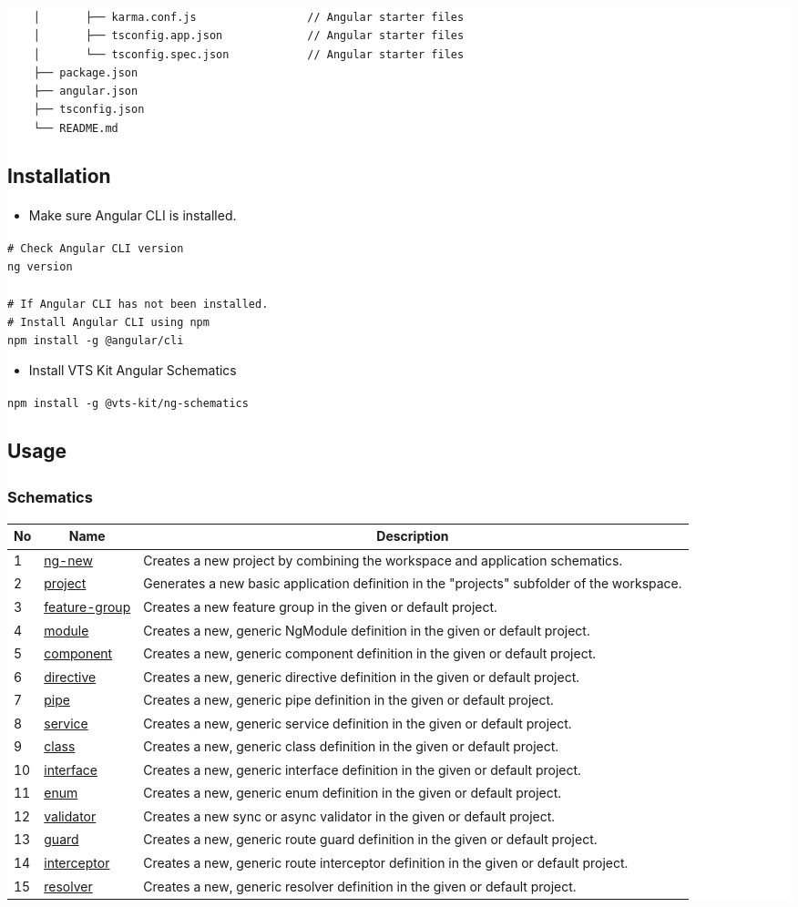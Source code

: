 ```
    │       ├── karma.conf.js                 // Angular starter files
    │       ├── tsconfig.app.json             // Angular starter files
    │       └── tsconfig.spec.json            // Angular starter files
    ├── package.json
    ├── angular.json
    ├── tsconfig.json
    └── README.md
```

## Installation

- Make sure Angular CLI is installed.

```
# Check Angular CLI version
ng version

# If Angular CLI has not been installed.
# Install Angular CLI using npm
npm install -g @angular/cli
```

- Install VTS Kit Angular Schematics

```
npm install -g @vts-kit/ng-schematics
```

## Usage

### Schematics

| No  | Name                                      | Description                                                                                  |
| --- | ----------------------------------------- | -------------------------------------------------------------------------------------------- |
| 1   | [ng-new](#schematic-ng-new)               | Creates a new project by combining the workspace and application schematics.                 |
| 2   | [project](#schematic-project)             | Generates a new basic application definition in the \"projects\" subfolder of the workspace. |
| 3   | [feature-group](#schematic-feature-group) | Creates a new feature group in the given or default project.                                 |
| 4   | [module](#schematic-module)               | Creates a new, generic NgModule definition in the given or default project.                  |
| 5   | [component](#schematic-component)         | Creates a new, generic component definition in the given or default project.                 |
| 6   | [directive](#schematic-directive)         | Creates a new, generic directive definition in the given or default project.                 |
| 7   | [pipe](#schematic-pipe)                   | Creates a new, generic pipe definition in the given or default project.                      |
| 8   | [service](#schematic-service)             | Creates a new, generic service definition in the given or default project.                   |
| 9   | [class](#schematic-class)                 | Creates a new, generic class definition in the given or default project.                     |
| 10  | [interface](#schematic-interface)         | Creates a new, generic interface definition in the given or default project.                 |
| 11  | [enum](#schematic-enum)                   | Creates a new, generic enum definition in the given or default project.                      |
| 12  | [validator](#schematic-validator)         | Creates a new sync or async validator in the given or default project.                       |
| 13  | [guard](#schematic-guard)                 | Creates a new, generic route guard definition in the given or default project.               |
| 14  | [interceptor](#schematic-interceptor)     | Creates a new, generic route interceptor definition in the given or default project.         |
| 15  | [resolver](#schematic-resolver)           | Creates a new, generic resolver definition in the given or default project.                  |
